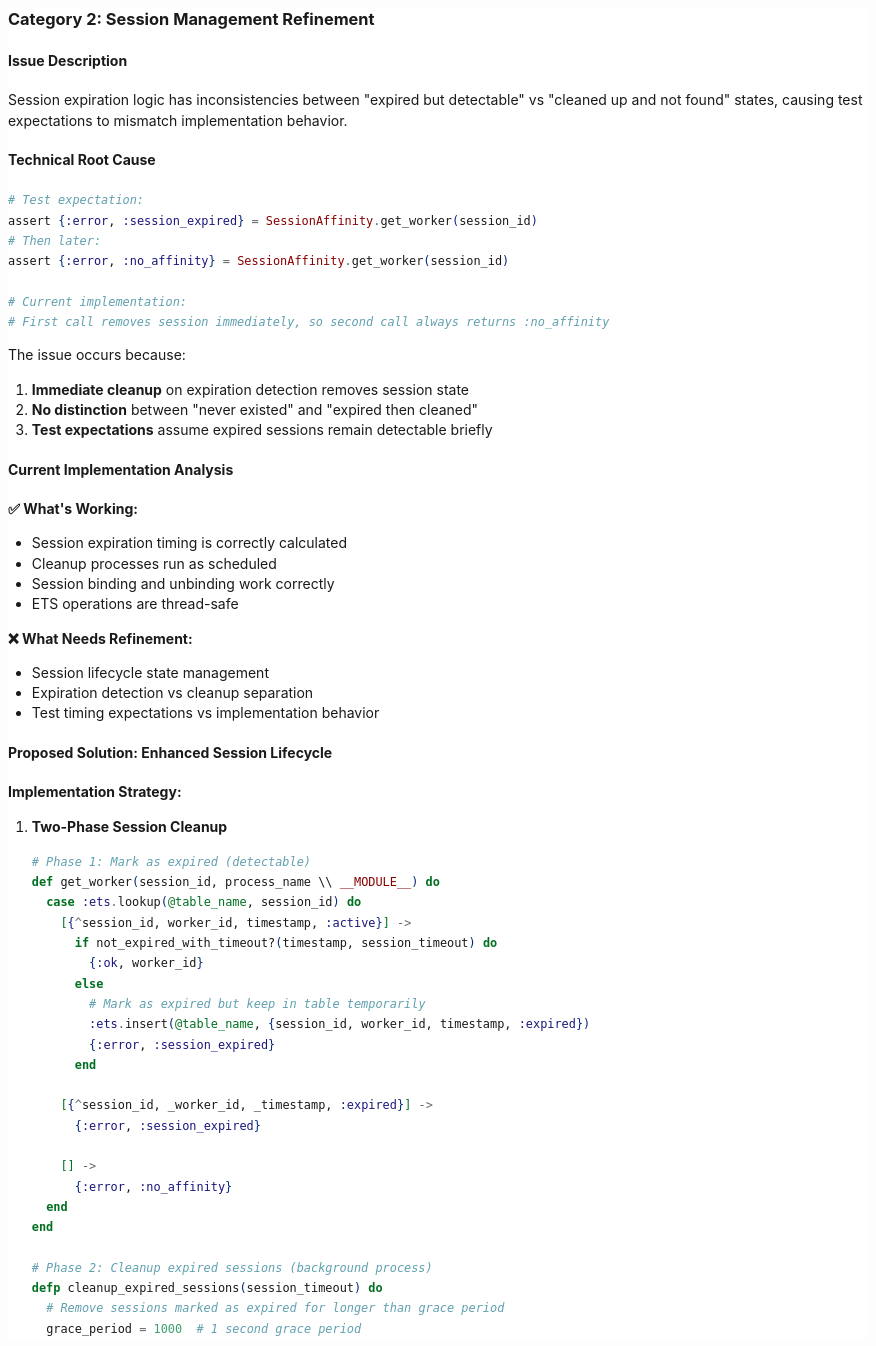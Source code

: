 
### Category 2: Session Management Refinement

#### **Issue Description**
Session expiration logic has inconsistencies between "expired but detectable" vs "cleaned up and not found" states, causing test expectations to mismatch implementation behavior.

#### **Technical Root Cause**
```elixir
# Test expectation:
assert {:error, :session_expired} = SessionAffinity.get_worker(session_id)
# Then later:
assert {:error, :no_affinity} = SessionAffinity.get_worker(session_id)

# Current implementation:
# First call removes session immediately, so second call always returns :no_affinity
```

The issue occurs because:
1. **Immediate cleanup** on expiration detection removes session state
2. **No distinction** between "never existed" and "expired then cleaned"
3. **Test expectations** assume expired sessions remain detectable briefly

#### **Current Implementation Analysis**

**✅ What's Working:**
- Session expiration timing is correctly calculated
- Cleanup processes run as scheduled
- Session binding and unbinding work correctly
- ETS operations are thread-safe

**❌ What Needs Refinement:**
- Session lifecycle state management
- Expiration detection vs cleanup separation
- Test timing expectations vs implementation behavior

#### **Proposed Solution: Enhanced Session Lifecycle**

**Implementation Strategy:**

1. **Two-Phase Session Cleanup**
   ```elixir
   # Phase 1: Mark as expired (detectable)
   def get_worker(session_id, process_name \\ __MODULE__) do
     case :ets.lookup(@table_name, session_id) do
       [{^session_id, worker_id, timestamp, :active}] ->
         if not_expired_with_timeout?(timestamp, session_timeout) do
           {:ok, worker_id}
         else
           # Mark as expired but keep in table temporarily
           :ets.insert(@table_name, {session_id, worker_id, timestamp, :expired})
           {:error, :session_expired}
         end
       
       [{^session_id, _worker_id, _timestamp, :expired}] ->
         {:error, :session_expired}
       
       [] ->
         {:error, :no_affinity}
     end
   end
   
   # Phase 2: Cleanup expired sessions (background process)
   defp cleanup_expired_sessions(session_timeout) do
     # Remove sessions marked as expired for longer than grace period
     grace_period = 1000  # 1 second grace period
   ```